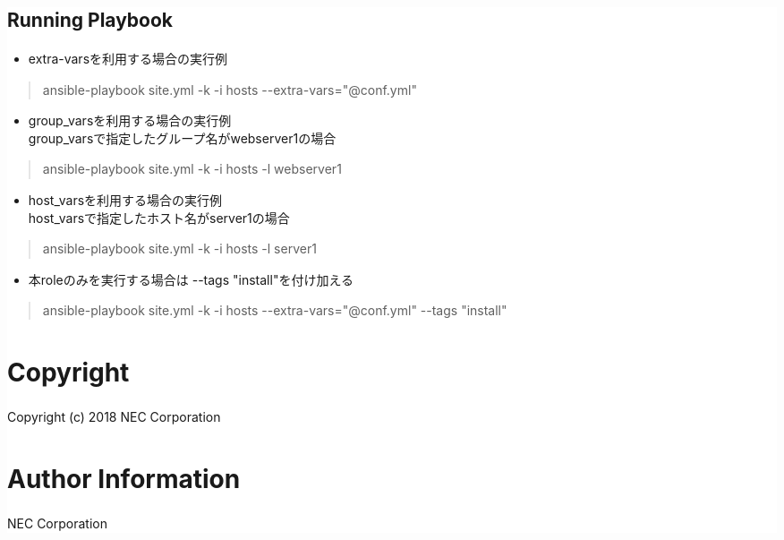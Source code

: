 ## Running Playbook

- extra-varsを利用する場合の実行例
> ansible-playbook site.yml -k -i hosts --extra-vars="@conf.yml"

- group\_varsを利用する場合の実行例   
  group\_varsで指定したグループ名がwebserver1の場合
> ansible-playbook site.yml -k -i hosts -l webserver1

- host\_varsを利用する場合の実行例  
  host\_varsで指定したホスト名がserver1の場合
> ansible-playbook site.yml -k -i hosts -l server1

- 本roleのみを実行する場合は --tags "install"を付け加える
> ansible-playbook site.yml -k -i hosts --extra-vars="@conf.yml" --tags "install"

# Copyright
Copyright (c) 2018 NEC Corporation

# Author Information
NEC Corporation